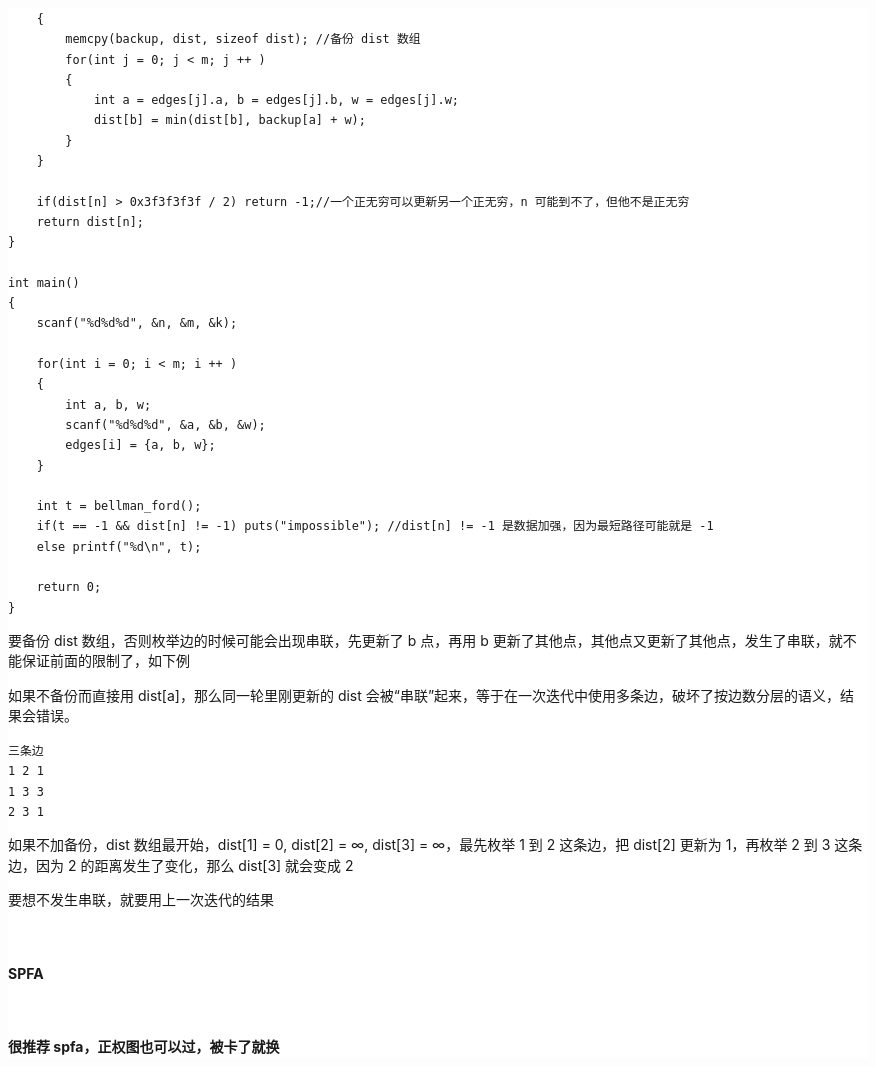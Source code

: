 ```
    {
        memcpy(backup, dist, sizeof dist); //备份 dist 数组
        for(int j = 0; j < m; j ++ )
        {
            int a = edges[j].a, b = edges[j].b, w = edges[j].w;
            dist[b] = min(dist[b], backup[a] + w);
        }
    }
    
    if(dist[n] > 0x3f3f3f3f / 2) return -1;//一个正无穷可以更新另一个正无穷，n 可能到不了，但他不是正无穷
    return dist[n];
}

int main()
{
    scanf("%d%d%d", &n, &m, &k);
    
    for(int i = 0; i < m; i ++ )
    {
        int a, b, w;
        scanf("%d%d%d", &a, &b, &w);
        edges[i] = {a, b, w};
    }
    
    int t = bellman_ford();
    if(t == -1 && dist[n] != -1) puts("impossible"); //dist[n] != -1 是数据加强，因为最短路径可能就是 -1
    else printf("%d\n", t);
    
    return 0;
}
```

<p>要备份 dist 数组，否则枚举边的时候可能会出现串联，先更新了 b 点，再用 b 更新了其他点，其他点又更新了其他点，发生了串联，就不能保证前面的限制了，如下例</p>

<p>如果不备份而直接用 dist[a]，那么同一轮里刚更新的 dist 会被“串联”起来，等于在一次迭代中使用多条边，破坏了按边数分层的语义，结果会错误。</p>

```
三条边
1 2 1
1 3 3
2 3 1
```

<p>如果不加备份，dist 数组最开始，dist[1] = 0, dist[2] = ∞, dist[3] = ∞，最先枚举 1 到 2 这条边，把 dist[2] 更新为 1，再枚举 2 到 3 这条边，因为 2 的距离发生了变化，那么 dist[3] 就会变成 2</p>

<p>要想不发生串联，就要用上一次迭代的结果</p>

</br>

#### SPFA

</br>

<b>很推荐 spfa，正权图也可以过，被卡了就换</b>
